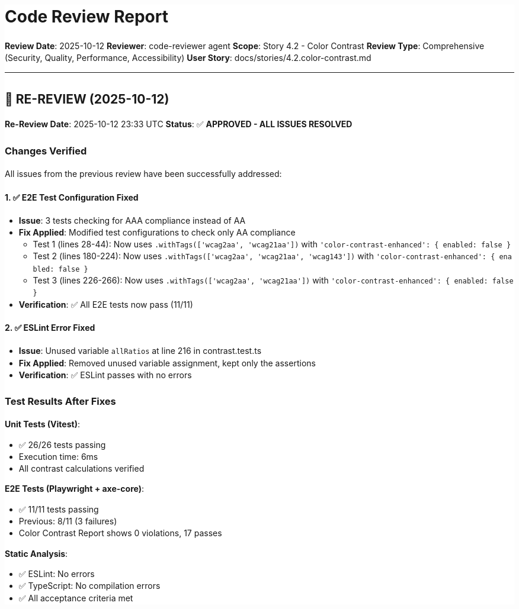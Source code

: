# Code Review Report

**Review Date**: 2025-10-12
**Reviewer**: code-reviewer agent
**Scope**: Story 4.2 - Color Contrast
**Review Type**: Comprehensive (Security, Quality, Performance, Accessibility)
**User Story**: docs/stories/4.2.color-contrast.md

---

## 🔄 RE-REVIEW (2025-10-12)

**Re-Review Date**: 2025-10-12 23:33 UTC
**Status**: ✅ **APPROVED - ALL ISSUES RESOLVED**

### Changes Verified

All issues from the previous review have been successfully addressed:

#### 1. ✅ E2E Test Configuration Fixed
- **Issue**: 3 tests checking for AAA compliance instead of AA
- **Fix Applied**: Modified test configurations to check only AA compliance
  - Test 1 (lines 28-44): Now uses `.withTags(['wcag2aa', 'wcag21aa'])` with `'color-contrast-enhanced': { enabled: false }`
  - Test 2 (lines 180-224): Now uses `.withTags(['wcag2aa', 'wcag21aa', 'wcag143'])` with `'color-contrast-enhanced': { enabled: false }`
  - Test 3 (lines 226-266): Now uses `.withTags(['wcag2aa', 'wcag21aa'])` with `'color-contrast-enhanced': { enabled: false }`
- **Verification**: ✅ All E2E tests now pass (11/11)

#### 2. ✅ ESLint Error Fixed
- **Issue**: Unused variable `allRatios` at line 216 in contrast.test.ts
- **Fix Applied**: Removed unused variable assignment, kept only the assertions
- **Verification**: ✅ ESLint passes with no errors

### Test Results After Fixes

**Unit Tests (Vitest)**:
- ✅ 26/26 tests passing
- Execution time: 6ms
- All contrast calculations verified

**E2E Tests (Playwright + axe-core)**:
- ✅ 11/11 tests passing
- Previous: 8/11 (3 failures)
- Color Contrast Report shows 0 violations, 17 passes

**Static Analysis**:
- ✅ ESLint: No errors
- ✅ TypeScript: No compilation errors
- ✅ All acceptance criteria met
